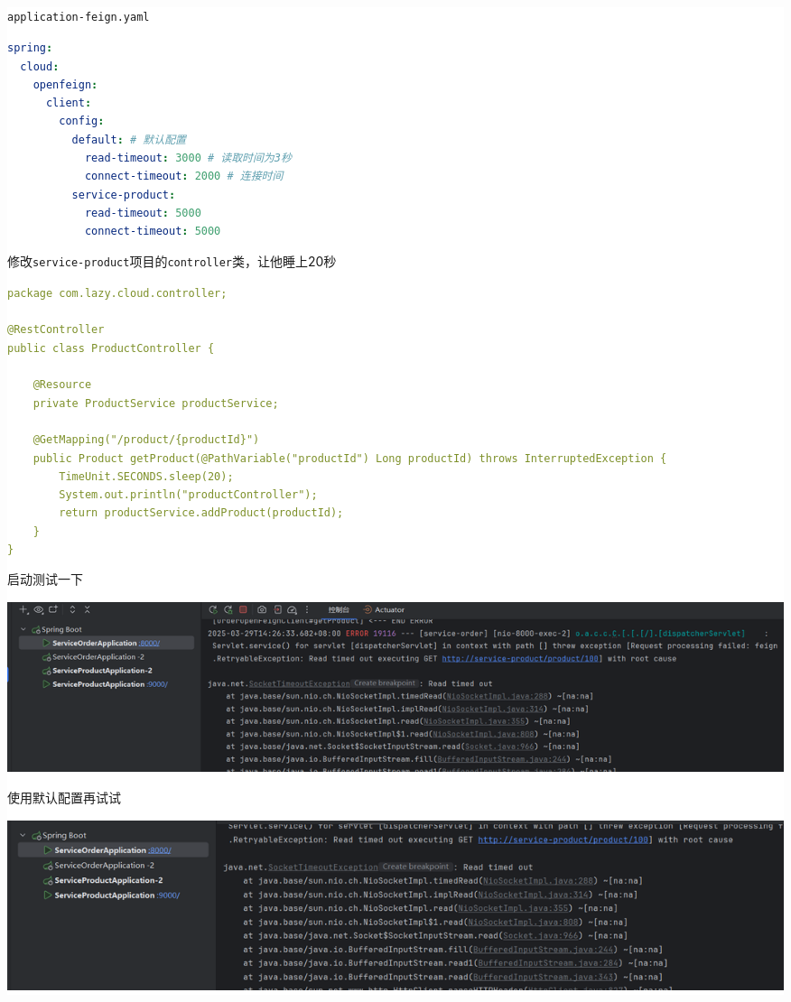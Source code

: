 `application-feign.yaml`

```yaml
spring:
  cloud:
    openfeign:
      client:
        config:
          default: # 默认配置
            read-timeout: 3000 # 读取时间为3秒
            connect-timeout: 2000 # 连接时间
          service-product:
            read-timeout: 5000
            connect-timeout: 5000
```

修改`service-product`项目的`controller`类，让他睡上20秒

```yaml
package com.lazy.cloud.controller;

@RestController
public class ProductController {

    @Resource
    private ProductService productService;

    @GetMapping("/product/{productId}")
    public Product getProduct(@PathVariable("productId") Long productId) throws InterruptedException {
        TimeUnit.SECONDS.sleep(20);
        System.out.println("productController");
        return productService.addProduct(productId);
    }
}

```

启动测试一下

![image-20250329142655489](/alibabaImage/image-20250329142655489.png)

使用默认配置再试试

![image-20250329142747168](/alibabaImage/image-20250329142747168.png)
